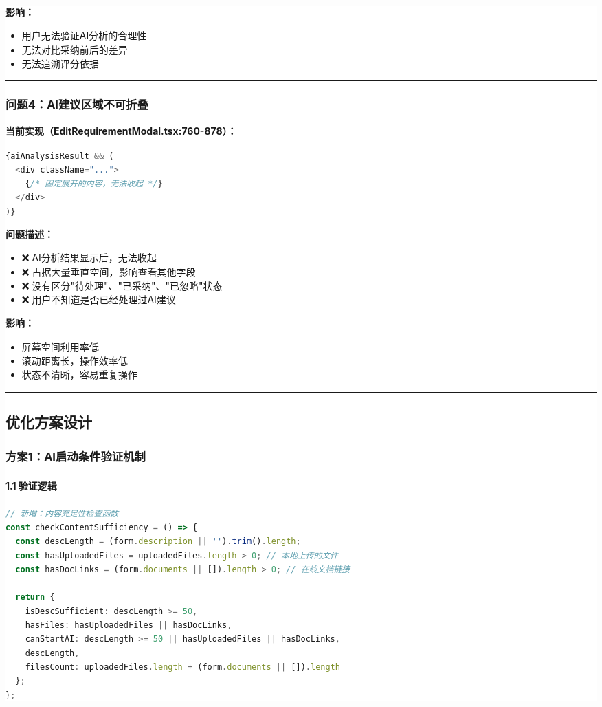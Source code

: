 **影响：**
- 用户无法验证AI分析的合理性
- 无法对比采纳前后的差异
- 无法追溯评分依据

---

### 问题4：AI建议区域不可折叠

**当前实现（EditRequirementModal.tsx:760-878）：**
```typescript
{aiAnalysisResult && (
  <div className="...">
    {/* 固定展开的内容，无法收起 */}
  </div>
)}
```

**问题描述：**
- ❌ AI分析结果显示后，无法收起
- ❌ 占据大量垂直空间，影响查看其他字段
- ❌ 没有区分"待处理"、"已采纳"、"已忽略"状态
- ❌ 用户不知道是否已经处理过AI建议

**影响：**
- 屏幕空间利用率低
- 滚动距离长，操作效率低
- 状态不清晰，容易重复操作

---

## 优化方案设计

### 方案1：AI启动条件验证机制

#### 1.1 验证逻辑

```typescript
// 新增：内容充足性检查函数
const checkContentSufficiency = () => {
  const descLength = (form.description || '').trim().length;
  const hasUploadedFiles = uploadedFiles.length > 0; // 本地上传的文件
  const hasDocLinks = (form.documents || []).length > 0; // 在线文档链接

  return {
    isDescSufficient: descLength >= 50,
    hasFiles: hasUploadedFiles || hasDocLinks,
    canStartAI: descLength >= 50 || hasUploadedFiles || hasDocLinks,
    descLength,
    filesCount: uploadedFiles.length + (form.documents || []).length
  };
};
```

